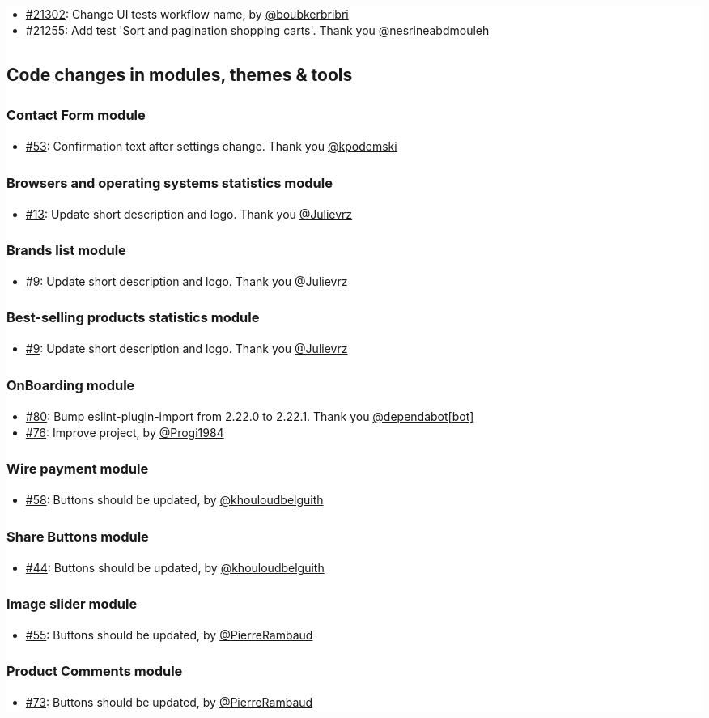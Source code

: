 * [#21302](https://github.com/PrestaShop/PrestaShop/pull/21302): Change UI tests workflow name, by [@boubkerbribri](https://github.com/boubkerbribri)
* [#21255](https://github.com/PrestaShop/PrestaShop/pull/21255): Add test 'Sort and pagination shopping carts'. Thank you [@nesrineabdmouleh](https://github.com/nesrineabdmouleh)


## Code changes in modules, themes & tools


### Contact Form module
* [#53](https://github.com/PrestaShop/contactform/pull/53): Confirmation text after settings change. Thank you [@kpodemski](https://github.com/kpodemski)


### Browsers and operating systems statistics module
* [#13](https://github.com/PrestaShop/statsequipment/pull/13): Update short description and logo. Thank you [@Julievrz](https://github.com/Julievrz)


### Brands list module
* [#9](https://github.com/PrestaShop/ps_brandlist/pull/9): Update short description and logo. Thank you [@Julievrz](https://github.com/Julievrz)


### Best-selling products statistics module
* [#9](https://github.com/PrestaShop/statsbestproducts/pull/9): Update short description and logo. Thank you [@Julievrz](https://github.com/Julievrz)


### OnBoarding module
* [#80](https://github.com/PrestaShop/welcome/pull/80): Bump eslint-plugin-import from 2.22.0 to 2.22.1. Thank you [@dependabot[bot]](https://github.com/apps/dependabot)
* [#76](https://github.com/PrestaShop/welcome/pull/76): Improve project, by [@Progi1984](https://github.com/Progi1984)


### Wire payment module
* [#58](https://github.com/PrestaShop/ps_wirepayment/pull/58): Buttons should be updated, by [@khouloudbelguith](https://github.com/khouloudbelguith)


### Share Buttons module
* [#44](https://github.com/PrestaShop/ps_sharebuttons/pull/44): Buttons should be updated, by [@khouloudbelguith](https://github.com/khouloudbelguith)


### Image slider module
* [#55](https://github.com/PrestaShop/ps_imageslider/pull/55): Buttons should be updated, by [@PierreRambaud](https://github.com/PierreRambaud)


### Product Comments module
* [#73](https://github.com/PrestaShop/productcomments/pull/73): Buttons should be updated, by [@PierreRambaud](https://github.com/PierreRambaud)
